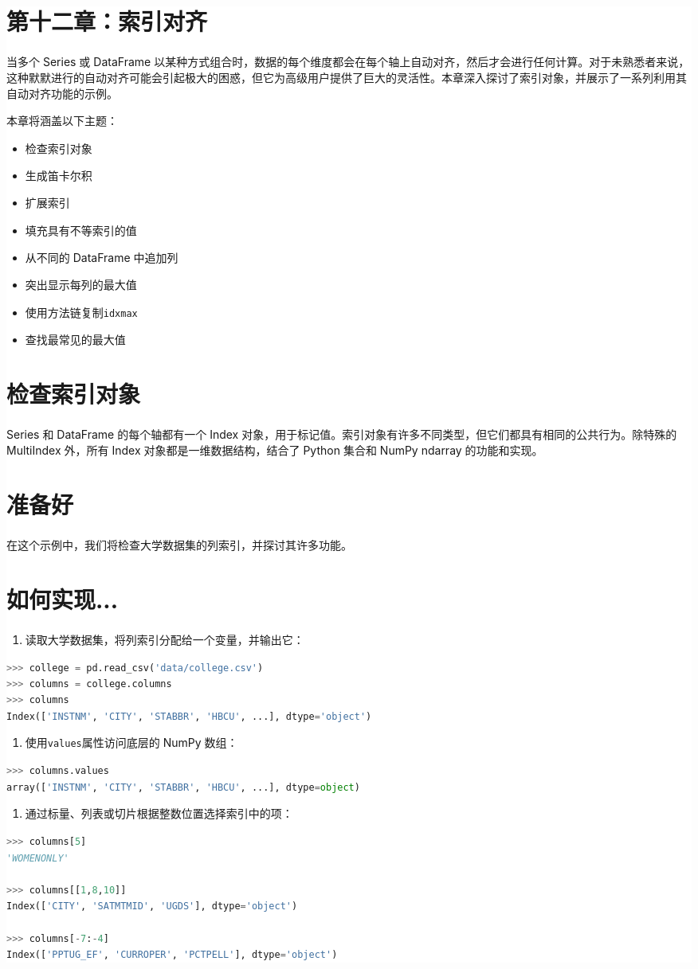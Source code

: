 # 第十二章：索引对齐

当多个 Series 或 DataFrame 以某种方式组合时，数据的每个维度都会在每个轴上自动对齐，然后才会进行任何计算。对于未熟悉者来说，这种默默进行的自动对齐可能会引起极大的困惑，但它为高级用户提供了巨大的灵活性。本章深入探讨了索引对象，并展示了一系列利用其自动对齐功能的示例。

本章将涵盖以下主题：

+   检查索引对象

+   生成笛卡尔积

+   扩展索引

+   填充具有不等索引的值

+   从不同的 DataFrame 中追加列

+   突出显示每列的最大值

+   使用方法链复制`idxmax`

+   查找最常见的最大值

# 检查索引对象

Series 和 DataFrame 的每个轴都有一个 Index 对象，用于标记值。索引对象有许多不同类型，但它们都具有相同的公共行为。除特殊的 MultiIndex 外，所有 Index 对象都是一维数据结构，结合了 Python 集合和 NumPy ndarray 的功能和实现。

# 准备好

在这个示例中，我们将检查大学数据集的列索引，并探讨其许多功能。

# 如何实现...

1.  读取大学数据集，将列索引分配给一个变量，并输出它：

```py
>>> college = pd.read_csv('data/college.csv')
>>> columns = college.columns
>>> columns
Index(['INSTNM', 'CITY', 'STABBR', 'HBCU', ...], dtype='object')
```

1.  使用`values`属性访问底层的 NumPy 数组：

```py
>>> columns.values
array(['INSTNM', 'CITY', 'STABBR', 'HBCU', ...], dtype=object)
```

1.  通过标量、列表或切片根据整数位置选择索引中的项：

```py
>>> columns[5]
'WOMENONLY'

>>> columns[[1,8,10]]
Index(['CITY', 'SATMTMID', 'UGDS'], dtype='object')

>>> columns[-7:-4]
Index(['PPTUG_EF', 'CURROPER', 'PCTPELL'], dtype='object')
```
